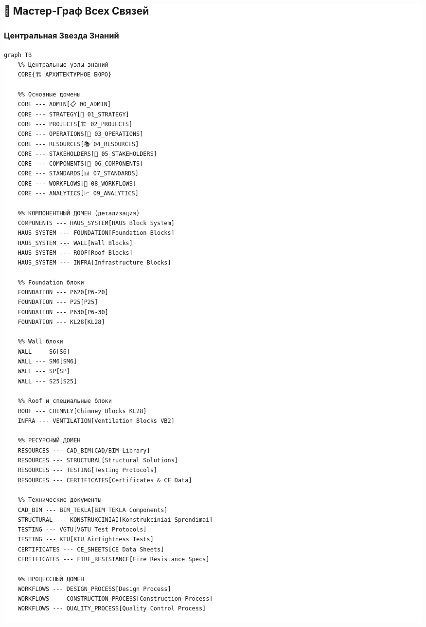 ## 🎨 Мастер-Граф Всех Связей

### Центральная Звезда Знаний

```mermaid
graph TB
    %% Центральные узлы знаний
    CORE{🏗️ АРХИТЕКТУРНОЕ БЮРО}
    
    %% Основные домены
    CORE --- ADMIN[📋 00_ADMIN]
    CORE --- STRATEGY[🎯 01_STRATEGY] 
    CORE --- PROJECTS[🏗️ 02_PROJECTS]
    CORE --- OPERATIONS[🔧 03_OPERATIONS]
    CORE --- RESOURCES[📚 04_RESOURCES]
    CORE --- STAKEHOLDERS[👥 05_STAKEHOLDERS]
    CORE --- COMPONENTS[🧱 06_COMPONENTS]
    CORE --- STANDARDS[📊 07_STANDARDS]
    CORE --- WORKFLOWS[🔄 08_WORKFLOWS]
    CORE --- ANALYTICS[📈 09_ANALYTICS]
    
    %% КОМПОНЕНТНЫЙ ДОМЕН (детализация)
    COMPONENTS --- HAUS_SYSTEM[HAUS Block System]
    HAUS_SYSTEM --- FOUNDATION[Foundation Blocks]
    HAUS_SYSTEM --- WALL[Wall Blocks]
    HAUS_SYSTEM --- ROOF[Roof Blocks]
    HAUS_SYSTEM --- INFRA[Infrastructure Blocks]
    
    %% Foundation блоки
    FOUNDATION --- P620[P6-20]
    FOUNDATION --- P25[P25]
    FOUNDATION --- P630[P6-30]
    FOUNDATION --- KL28[KL28]
    
    %% Wall блоки
    WALL --- S6[S6]
    WALL --- SM6[SM6]
    WALL --- SP[SP]
    WALL --- S25[S25]
    
    %% Roof и специальные блоки
    ROOF --- CHIMNEY[Chimney Blocks KL28]
    INFRA --- VENTILATION[Ventilation Blocks VB2]
    
    %% РЕСУРСНЫЙ ДОМЕН
    RESOURCES --- CAD_BIM[CAD/BIM Library]
    RESOURCES --- STRUCTURAL[Structural Solutions]
    RESOURCES --- TESTING[Testing Protocols]
    RESOURCES --- CERTIFICATES[Certificates & CE Data]
    
    %% Технические документы
    CAD_BIM --- BIM_TEKLA[BIM TEKLA Components]
    STRUCTURAL --- KONSTRUKCINIAI[Konstrukciniai Sprendimai]
    TESTING --- VGTU[VGTU Test Protocols]
    TESTING --- KTU[KTU Airtightness Tests]
    CERTIFICATES --- CE_SHEETS[CE Data Sheets]
    CERTIFICATES --- FIRE_RESISTANCE[Fire Resistance Specs]
    
    %% ПРОЦЕССНЫЙ ДОМЕН
    WORKFLOWS --- DESIGN_PROCESS[Design Process]
    WORKFLOWS --- CONSTRUCTION_PROCESS[Construction Process]
    WORKFLOWS --- QUALITY_PROCESS[Quality Control Process]
    
```